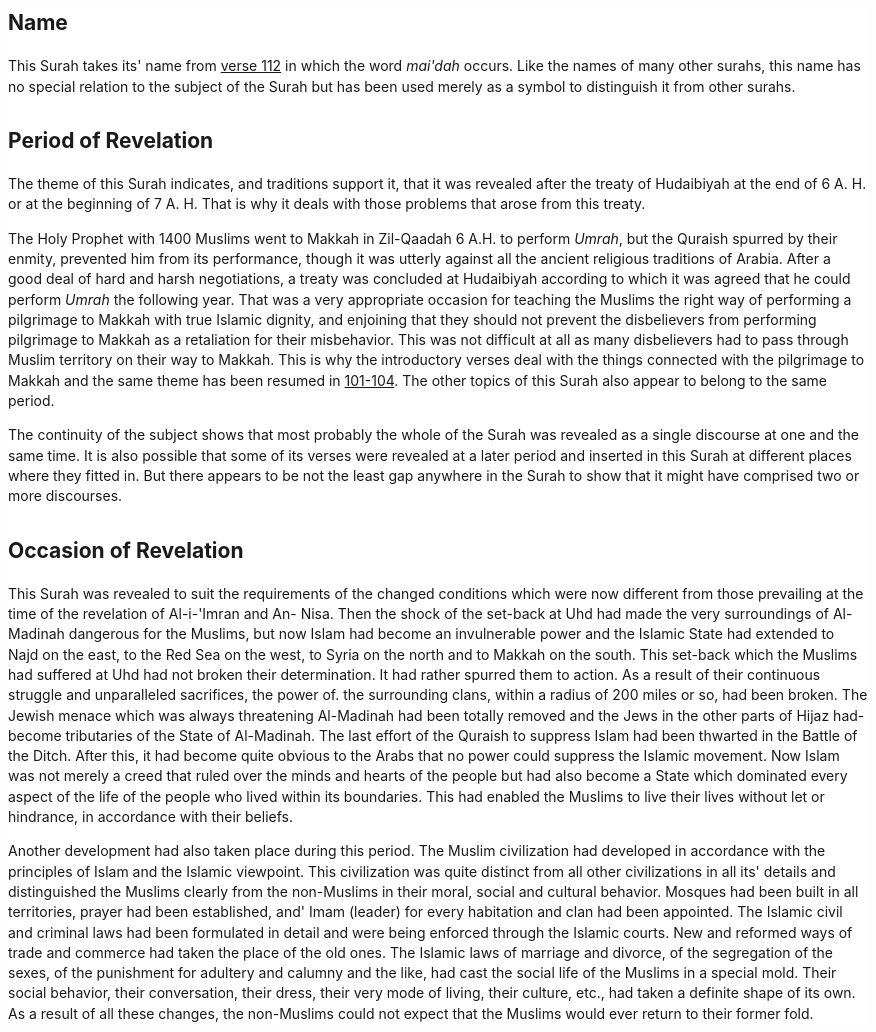 ## Name

This Surah takes its' name from [verse 112](/5/112) in which the word _mai'dah_ occurs. Like the names of many other surahs, this name has no special relation to the subject of the Surah but has been used merely as a symbol to distinguish it from other surahs.

## Period of Revelation

The theme of this Surah indicates, and traditions support it, that it was revealed after the treaty of Hudaibiyah at the end of 6 A. H. or at the beginning of 7 A. H. That is why it deals with those problems that arose from this treaty.

The Holy Prophet with 1400 Muslims went to Makkah in Zil-Qaadah 6 A.H. to perform _Umrah_, but the Quraish spurred by their enmity, prevented him from its performance, though it was utterly against all the ancient religious traditions of Arabia. After a good deal of hard and harsh negotiations, a treaty was concluded at Hudaibiyah according to which it was agreed that he could perform _Umrah_ the following year. That was a very appropriate occasion for teaching the Muslims the right way of performing a pilgrimage to Makkah with true Islamic dignity, and enjoining that they should not prevent the disbelievers from performing pilgrimage to Makkah as a retaliation for their misbehavior. This was not difficult at all as many disbelievers had to pass through Muslim territory on their way to Makkah. This is why the introductory verses deal with the things connected with the pilgrimage to Makkah and the same theme has been resumed in [101-104](/5/101-104). The other topics of this Surah also appear to belong to the same period.

The continuity of the subject shows that most probably the whole of the Surah was revealed as a single discourse at one and the same time. It is also possible that some of its verses were revealed at a later period and inserted in this Surah at different places where they fitted in. But there appears to be not the least gap anywhere in the Surah to show that it might have comprised two or more discourses.

## Occasion of Revelation

This Surah was revealed to suit the requirements of the changed conditions which were now different from those prevailing at the time of the revelation of Al-i-'Imran and An- Nisa. Then the shock of the set-back at Uhd had made the very surroundings of Al-Madinah dangerous for the Muslims, but now Islam had become an invulnerable power and the Islamic State had extended to Najd on the east, to the Red Sea on the west, to Syria on the north and to Makkah on the south. This set-back which the Muslims had suffered at Uhd had not broken their determination. It had rather spurred them to action. As a result of their continuous struggle and unparalleled sacrifices, the power of. the surrounding clans, within a radius of 200 miles or so, had been broken. The Jewish menace which was always threatening Al-Madinah had been totally removed and the Jews in the other parts of Hijaz had-become tributaries of the State of Al-Madinah. The last effort of the Quraish to suppress Islam had been thwarted in the Battle of the Ditch. After this, it had become quite obvious to the Arabs that no power could suppress the Islamic movement. Now Islam was not merely a creed that ruled over the minds and hearts of the people but had also become a State which dominated every aspect of the life of the people who lived within its boundaries. This had enabled the Muslims to live their lives without let or hindrance, in accordance with their beliefs.

Another development had also taken place during this period. The Muslim civilization had developed in accordance with the principles of Islam and the Islamic viewpoint. This civilization was quite distinct from all other civilizations in all its' details and distinguished the Muslims clearly from the non-Muslims in their moral, social and cultural behavior. Mosques had been built in all territories, prayer had been established, and' Imam (leader) for every habitation and clan had been appointed. The Islamic civil and criminal laws had been formulated in detail and were being enforced through the Islamic courts. New and reformed ways of trade and commerce had taken the place of the old ones. The Islamic laws of marriage and divorce, of the segregation of the sexes, of the punishment for adultery and calumny and the like, had cast the social life of the Muslims in a special mold. Their social behavior, their conversation, their dress, their very mode of living, their culture, etc., had taken a definite shape of its own. As a result of all these changes, the non-Muslims could not expect that the Muslims would ever return to their former fold.
